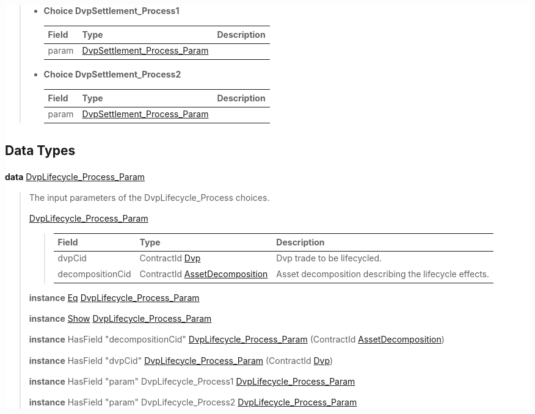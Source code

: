 > * **Choice DvpSettlement\_Process1**
>   
>   | Field                                                                                            | Type                                                                                             | Description |
>   | :----------------------------------------------------------------------------------------------- | :----------------------------------------------------------------------------------------------- | :---------- |
>   | param                                                                                            | [DvpSettlement\_Process\_Param](#type-da-finance-rule-trade-dvp-dvpsettlementprocessparam-27306) |  |
> 
> * **Choice DvpSettlement\_Process2**
>   
>   | Field                                                                                            | Type                                                                                             | Description |
>   | :----------------------------------------------------------------------------------------------- | :----------------------------------------------------------------------------------------------- | :---------- |
>   | param                                                                                            | [DvpSettlement\_Process\_Param](#type-da-finance-rule-trade-dvp-dvpsettlementprocessparam-27306) |  |

## Data Types

<a name="type-da-finance-rule-trade-dvp-dvplifecycleprocessparam-35136"></a>**data** [DvpLifecycle\_Process\_Param](#type-da-finance-rule-trade-dvp-dvplifecycleprocessparam-35136)

> The input parameters of the DvpLifecycle_Process choices.
> 
> <a name="constr-da-finance-rule-trade-dvp-dvplifecycleprocessparam-9965"></a>[DvpLifecycle\_Process\_Param](#constr-da-finance-rule-trade-dvp-dvplifecycleprocessparam-9965)
> 
> > | Field                                                                                 | Type                                                                                  | Description |
> > | :------------------------------------------------------------------------------------ | :------------------------------------------------------------------------------------ | :---------- |
> > | dvpCid                                                                                | ContractId [Dvp](#type-da-finance-fact-trade-dvp-dvp-78355)                           | Dvp trade to be lifecycled. |
> > | decompositionCid                                                                      | ContractId [AssetDecomposition](#type-da-finance-fact-asset-assetdecomposition-49641) | Asset decomposition describing the lifecycle effects. |
> 
> **instance** [Eq](https://docs.daml.com/daml/reference/base.html#class-ghc-classes-eq-21216) [DvpLifecycle\_Process\_Param](#type-da-finance-rule-trade-dvp-dvplifecycleprocessparam-35136)
> 
> **instance** [Show](https://docs.daml.com/daml/reference/base.html#class-ghc-show-show-56447) [DvpLifecycle\_Process\_Param](#type-da-finance-rule-trade-dvp-dvplifecycleprocessparam-35136)
> 
> **instance** HasField "decompositionCid" [DvpLifecycle\_Process\_Param](#type-da-finance-rule-trade-dvp-dvplifecycleprocessparam-35136) (ContractId [AssetDecomposition](#type-da-finance-fact-asset-assetdecomposition-49641))
> 
> **instance** HasField "dvpCid" [DvpLifecycle\_Process\_Param](#type-da-finance-rule-trade-dvp-dvplifecycleprocessparam-35136) (ContractId [Dvp](#type-da-finance-fact-trade-dvp-dvp-78355))
> 
> **instance** HasField "param" DvpLifecycle\_Process1 [DvpLifecycle\_Process\_Param](#type-da-finance-rule-trade-dvp-dvplifecycleprocessparam-35136)
> 
> **instance** HasField "param" DvpLifecycle\_Process2 [DvpLifecycle\_Process\_Param](#type-da-finance-rule-trade-dvp-dvplifecycleprocessparam-35136)

